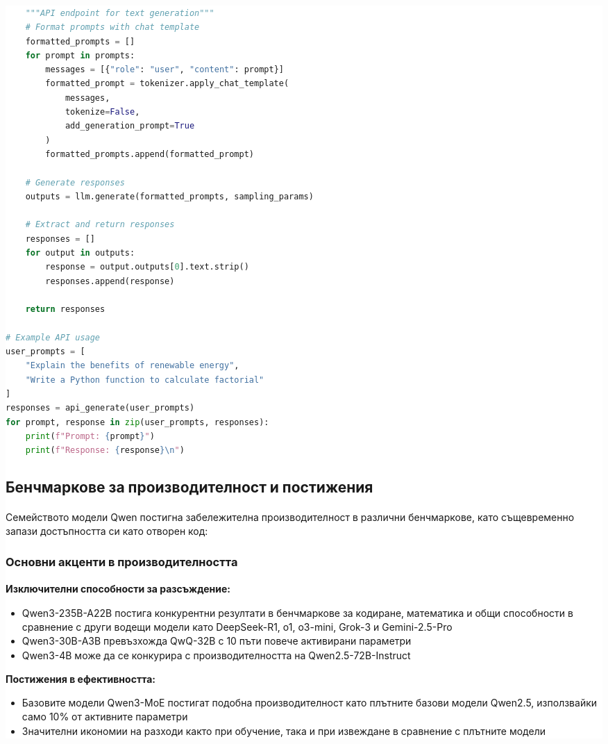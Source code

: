 ```python
    """API endpoint for text generation"""
    # Format prompts with chat template
    formatted_prompts = []
    for prompt in prompts:
        messages = [{"role": "user", "content": prompt}]
        formatted_prompt = tokenizer.apply_chat_template(
            messages, 
            tokenize=False, 
            add_generation_prompt=True
        )
        formatted_prompts.append(formatted_prompt)
    
    # Generate responses
    outputs = llm.generate(formatted_prompts, sampling_params)
    
    # Extract and return responses
    responses = []
    for output in outputs:
        response = output.outputs[0].text.strip()
        responses.append(response)
    
    return responses

# Example API usage
user_prompts = [
    "Explain the benefits of renewable energy",
    "Write a Python function to calculate factorial"
]
responses = api_generate(user_prompts)
for prompt, response in zip(user_prompts, responses):
    print(f"Prompt: {prompt}")
    print(f"Response: {response}\n")
```

## Бенчмаркове за производителност и постижения

Семейството модели Qwen постигна забележителна производителност в различни бенчмаркове, като същевременно запази достъпността си като отворен код:

### Основни акценти в производителността

**Изключителни способности за разсъждение:**
- Qwen3-235B-A22B постига конкурентни резултати в бенчмаркове за кодиране, математика и общи способности в сравнение с други водещи модели като DeepSeek-R1, o1, o3-mini, Grok-3 и Gemini-2.5-Pro
- Qwen3-30B-A3B превъзхожда QwQ-32B с 10 пъти повече активирани параметри
- Qwen3-4B може да се конкурира с производителността на Qwen2.5-72B-Instruct

**Постижения в ефективността:**
- Базовите модели Qwen3-MoE постигат подобна производителност като плътните базови модели Qwen2.5, използвайки само 10% от активните параметри
- Значителни икономии на разходи както при обучение, така и при извеждане в сравнение с плътните модели
